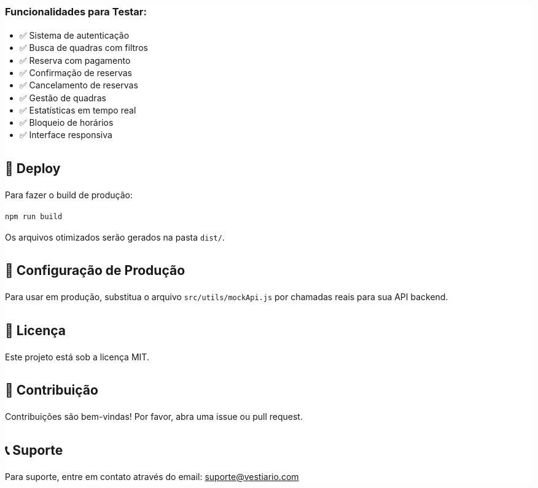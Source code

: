### **Funcionalidades para Testar:**
- ✅ Sistema de autenticação
- ✅ Busca de quadras com filtros
- ✅ Reserva com pagamento
- ✅ Confirmação de reservas
- ✅ Cancelamento de reservas
- ✅ Gestão de quadras
- ✅ Estatísticas em tempo real
- ✅ Bloqueio de horários
- ✅ Interface responsiva

## 🚀 Deploy

Para fazer o build de produção:

```bash
npm run build
```

Os arquivos otimizados serão gerados na pasta `dist/`.

## 🔧 Configuração de Produção

Para usar em produção, substitua o arquivo `src/utils/mockApi.js` por chamadas reais para sua API backend.

## 📄 Licença

Este projeto está sob a licença MIT.

## 🤝 Contribuição

Contribuições são bem-vindas! Por favor, abra uma issue ou pull request.

## 📞 Suporte

Para suporte, entre em contato através do email: suporte@vestiario.com

